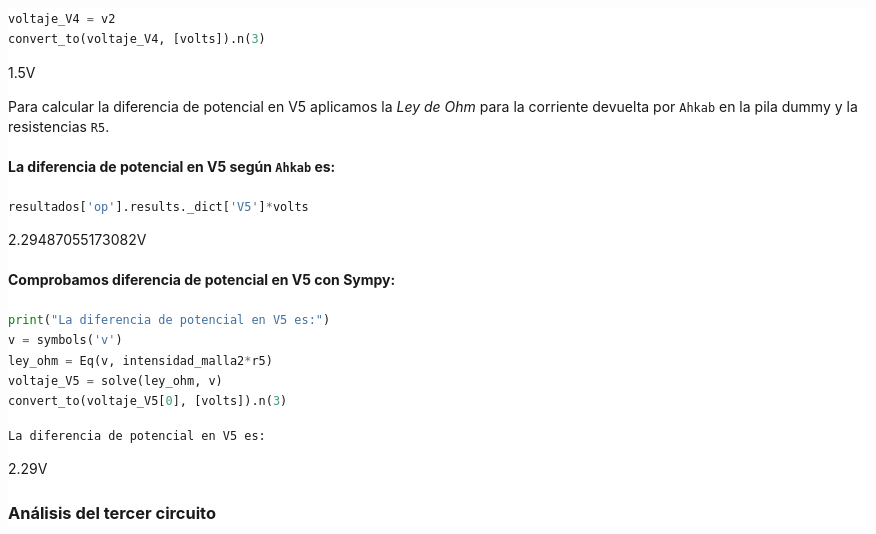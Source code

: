 
```python
voltaje_V4 = v2
convert_to(voltaje_V4, [volts]).n(3)
```




$\displaystyle 1.5 \text{V}$



 Para calcular la diferencia de potencial en V5 aplicamos la *Ley de Ohm* para la corriente devuelta por `Ahkab` en la pila dummy y la resistencias `R5`.

 #### La diferencia de potencial en V5 según `Ahkab` es:


```python
resultados['op'].results._dict['V5']*volts
```




$\displaystyle 2.29487055173082 \text{V}$



 #### Comprobamos diferencia de potencial en V5 con Sympy:


```python
print("La diferencia de potencial en V5 es:")
v = symbols('v')
ley_ohm = Eq(v, intensidad_malla2*r5)
voltaje_V5 = solve(ley_ohm, v)
convert_to(voltaje_V5[0], [volts]).n(3)
```

    La diferencia de potencial en V5 es:
    




$\displaystyle 2.29 \text{V}$



 ### **Análisis del tercer circuito**

